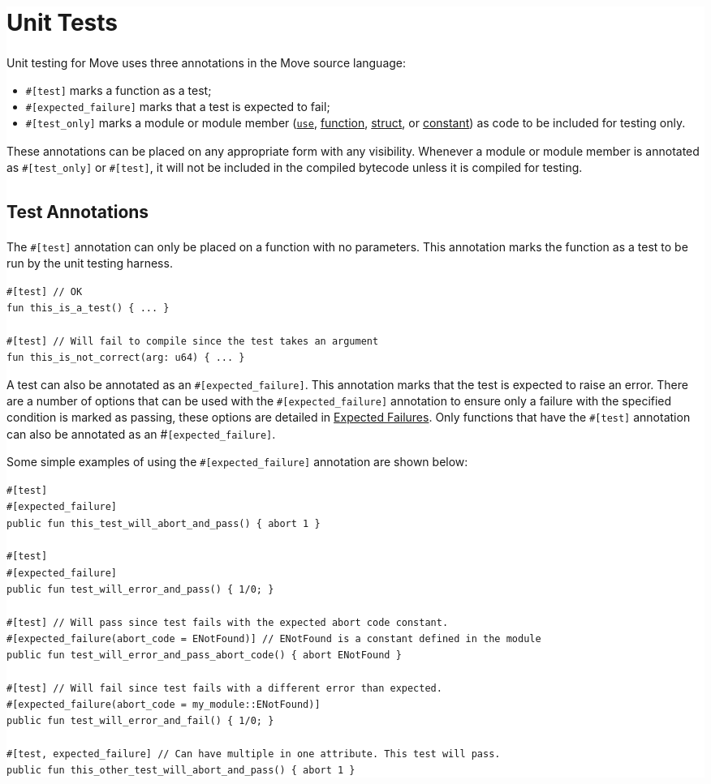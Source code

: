 # Unit Tests

Unit testing for Move uses three annotations in the Move source language:

- `#[test]` marks a function as a test;
- `#[expected_failure]` marks that a test is expected to fail;
- `#[test_only]` marks a module or module member ([`use`](./uses.md), [function](./functions.md),
  [struct](./structs.md), or [constant](./constants.md)) as code to be included for testing only.

These annotations can be placed on any appropriate form with any visibility. Whenever a module or
module member is annotated as `#[test_only]` or `#[test]`, it will not be included in the compiled
bytecode unless it is compiled for testing.

## Test Annotations

The `#[test]` annotation can only be placed on a function with no parameters. This annotation marks
the function as a test to be run by the unit testing harness.

```move
#[test] // OK
fun this_is_a_test() { ... }

#[test] // Will fail to compile since the test takes an argument
fun this_is_not_correct(arg: u64) { ... }
```

A test can also be annotated as an `#[expected_failure]`. This annotation marks that the test is
expected to raise an error. There are a number of options that can be used with the
`#[expected_failure]` annotation to ensure only a failure with the specified condition is marked as
passing, these options are detailed in [Expected Failures](#expected-failures). Only functions that
have the `#[test]` annotation can also be annotated as an #`[expected_failure]`.

Some simple examples of using the `#[expected_failure]` annotation are shown below:

```move
#[test]
#[expected_failure]
public fun this_test_will_abort_and_pass() { abort 1 }

#[test]
#[expected_failure]
public fun test_will_error_and_pass() { 1/0; }

#[test] // Will pass since test fails with the expected abort code constant.
#[expected_failure(abort_code = ENotFound)] // ENotFound is a constant defined in the module
public fun test_will_error_and_pass_abort_code() { abort ENotFound }

#[test] // Will fail since test fails with a different error than expected.
#[expected_failure(abort_code = my_module::ENotFound)]
public fun test_will_error_and_fail() { 1/0; }

#[test, expected_failure] // Can have multiple in one attribute. This test will pass.
public fun this_other_test_will_abort_and_pass() { abort 1 }
```
